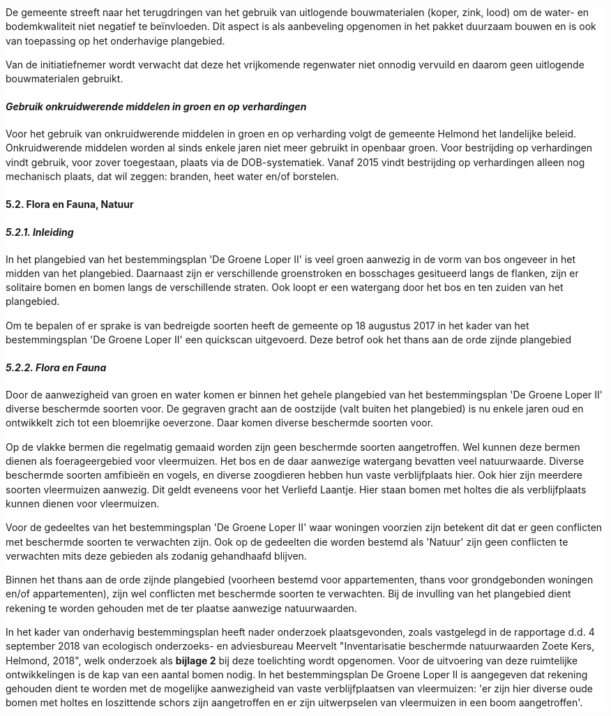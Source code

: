 De gemeente streeft naar het terugdringen van het gebruik van uitlogende bouwmaterialen (koper, zink, lood) om de water- en bodemkwaliteit niet negatief te beïnvloeden. Dit aspect is als aanbeveling opgenomen in het pakket duurzaam bouwen en is ook van toepassing op het onderhavige plangebied.

Van de initiatiefnemer wordt verwacht dat deze het vrijkomende regenwater niet onnodig vervuild en daarom geen uitlogende bouwmaterialen gebruikt.

#### *Gebruik onkruidwerende middelen in groen en op verhardingen*

Voor het gebruik van onkruidwerende middelen in groen en op verharding volgt de gemeente Helmond het landelijke beleid. Onkruidwerende middelen worden al sinds enkele jaren niet meer gebruikt in openbaar groen. Voor bestrijding op verhardingen vindt gebruik, voor zover toegestaan, plaats via de DOB-systematiek. Vanaf 2015 vindt bestrijding op verhardingen alleen nog mechanisch plaats, dat wil zeggen: branden, heet water en/of borstelen.

#### **5.2. Flora en Fauna, Natuur**

#### *5.2.1. Inleiding*

In het plangebied van het bestemmingsplan 'De Groene Loper II' is veel groen aanwezig in de vorm van bos ongeveer in het midden van het plangebied. Daarnaast zijn er verschillende groenstroken en bosschages gesitueerd langs de flanken, zijn er solitaire bomen en bomen langs de verschillende straten. Ook loopt er een watergang door het bos en ten zuiden van het plangebied.

Om te bepalen of er sprake is van bedreigde soorten heeft de gemeente op 18 augustus 2017 in het kader van het bestemmingsplan 'De Groene Loper II' een quickscan uitgevoerd. Deze betrof ook het thans aan de orde zijnde plangebied

#### *5.2.2. Flora en Fauna*

Door de aanwezigheid van groen en water komen er binnen het gehele plangebied van het bestemmingsplan 'De Groene Loper II' diverse beschermde soorten voor. De gegraven gracht aan de oostzijde (valt buiten het plangebied) is nu enkele jaren oud en ontwikkelt zich tot een bloemrijke oeverzone. Daar komen diverse beschermde soorten voor.

Op de vlakke bermen die regelmatig gemaaid worden zijn geen beschermde soorten aangetroffen. Wel kunnen deze bermen dienen als foerageergebied voor vleermuizen. Het bos en de daar aanwezige watergang bevatten veel natuurwaarde. Diverse beschermde soorten amfibieën en vogels, en diverse zoogdieren hebben hun vaste verblijfplaats hier. Ook hier zijn meerdere soorten vleermuizen aanwezig. Dit geldt eveneens voor het Verliefd Laantje. Hier staan bomen met holtes die als verblijfplaats kunnen dienen voor vleermuizen.

Voor de gedeeltes van het bestemmingsplan 'De Groene Loper II' waar woningen voorzien zijn betekent dit dat er geen conflicten met beschermde soorten te verwachten zijn. Ook op de gedeelten die worden bestemd als 'Natuur' zijn geen conflicten te verwachten mits deze gebieden als zodanig gehandhaafd blijven.

Binnen het thans aan de orde zijnde plangebied (voorheen bestemd voor appartementen, thans voor grondgebonden woningen en/of appartementen), zijn wel conflicten met beschermde soorten te verwachten. Bij de invulling van het plangebied dient rekening te worden gehouden met de ter plaatse aanwezige natuurwaarden.

In het kader van onderhavig bestemmingsplan heeft nader onderzoek plaatsgevonden, zoals vastgelegd in de rapportage d.d. 4 september 2018 van ecologisch onderzoeks- en adviesbureau Meervelt "Inventarisatie beschermde natuurwaarden Zoete Kers, Helmond, 2018", welk onderzoek als **bijlage 2** bij deze toelichting wordt opgenomen. Voor de uitvoering van deze ruimtelijke ontwikkelingen is de kap van een aantal bomen nodig. In het bestemmingsplan De Groene Loper II is aangegeven dat rekening gehouden dient te worden met de mogelijke aanwezigheid van vaste verblijfplaatsen van vleermuizen: 'er zijn hier diverse oude bomen met holtes en loszittende schors zijn aangetroffen en er zijn uitwerpselen van vleermuizen in een boom aangetroffen'.
